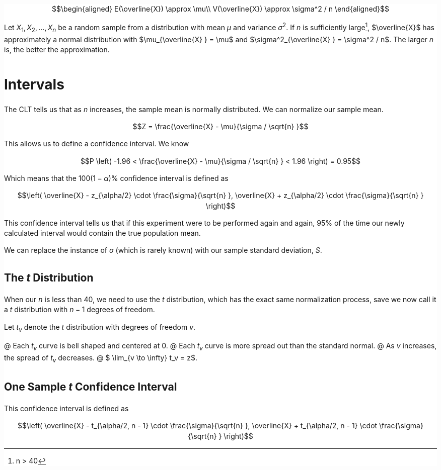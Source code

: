 $$\begin{aligned}
            E(\overline{X}) \approx \mu\\
            V(\overline{X}) \approx \sigma^2 / n
        \end{aligned}$$

Let $X_1, X_2, \ldots, X_n$ be a random sample from a distribution with
mean $\mu$ and variance $\sigma^2$. If $n$ is sufficiently large[^1],
$\overline{X}$ has approximately a normal distribution with
$\mu_{\overline{X} } = \mu$ and $\sigma^2_{\overline{X} } = \sigma^2 / n$.
The larger $n$ is, the better the approximation.

Intervals
=========

The CLT tells us that as $n$ increases, the sample mean is normally
distributed. We can normalize our sample mean.

$$Z = \frac{\overline{X} - \mu}{\sigma / \sqrt{n} }$$

This allows us to define a confidence interval. We know

$$P \left( -1.96 < \frac{\overline{X} - \mu}{\sigma / \sqrt{n} } < 1.96 \right) = 0.95$$

Which means that the $100 ( 1 - \alpha)\%$ confidence interval is
defined as

$$\left(
    \overline{X} - z_{\alpha/2} \cdot \frac{\sigma}{\sqrt{n} },
    \overline{X} + z_{\alpha/2} \cdot \frac{\sigma}{\sqrt{n} }
    \right)$$

This confidence interval tells us that if this experiment were to be
performed again and again, 95% of the time our newly calculated interval
would contain the true population mean.

We can replace the instance of $\sigma$ (which is rarely known) with our
sample standard deviation, $S$.

The $t$ Distribution
--------------------

When our $n$ is less than 40, we need to use the $t$ distribution, which
has the exact same normalization process, save we now call it a $t$
distribution with $n - 1$ degrees of freedom.

Let $t_v$ denote the $t$ distribution with degrees of freedom $v$.

@ Each $t_v$ curve is bell shaped and centered at 0. @ Each $t_v$ curve
is more spread out than the standard normal. @ As $v$ increases, the
spread of $t_v$ decreases. @ $ \lim_{v \to \infty} t_v = z$.

One Sample $t$ Confidence Interval
----------------------------------

This confidence interval is defined as

$$\left(
        \overline{X} - t_{\alpha/2, n - 1} \cdot \frac{\sigma}{\sqrt{n} },
        \overline{X} + t_{\alpha/2, n - 1} \cdot \frac{\sigma}{\sqrt{n} }
        \right)$$


[^1]: n \> 40
